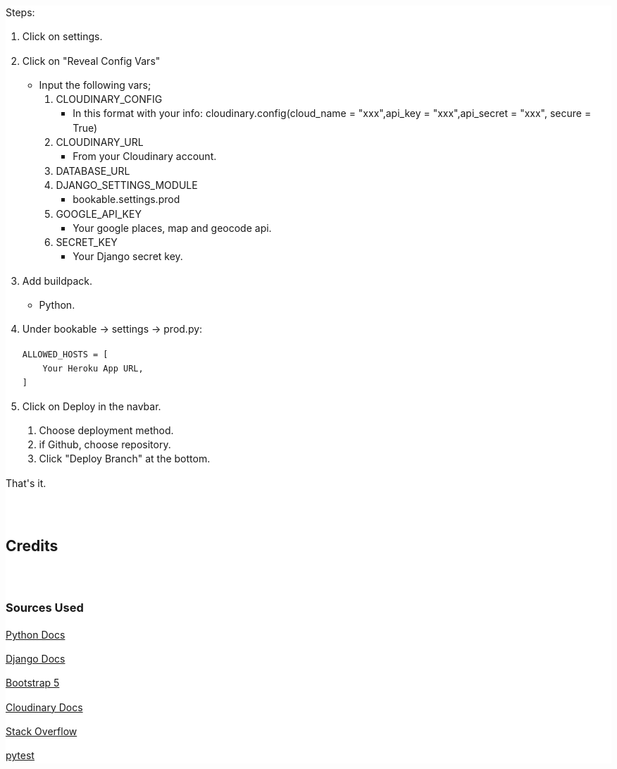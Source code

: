 Steps:

1. Click on settings.

2. Click on "Reveal Config Vars"
    * Input the following vars;
        1. CLOUDINARY_CONFIG
            -   In this format with your info:
                cloudinary.config(cloud_name = "xxx",api_key = "xxx",api_secret = "xxx", secure = True)
        2. CLOUDINARY_URL
            -   From your Cloudinary account.
        3. DATABASE_URL
        4. DJANGO_SETTINGS_MODULE
            - bookable.settings.prod
        5. GOOGLE_API_KEY
            - Your google places, map and geocode api.
        6. SECRET_KEY
            - Your Django secret key.

3. Add buildpack.
    * Python.

4. Under bookable -> settings -> prod.py:
    ```
    ALLOWED_HOSTS = [
        Your Heroku App URL,
    ]
    ```

5. Click on Deploy in the navbar.
    1. Choose deployment method.
    2. if Github, choose repository.
    3. Click "Deploy Branch" at the bottom.

That's it.

<br>

## Credits

<br>

### Sources Used

[Python Docs](https://docs.python.org/3.10/ "docs.python.org")

[Django Docs](https://docs.djangoproject.com/en/4.0/ "docs.djangoproject.com")

[Bootstrap 5](https://getbootstrap.com/docs/5.2/getting-started/introduction/ "getbootstrap.com")

[Cloudinary Docs](https://cloudinary.com/documentation/django_integration#landingpage "https://cloudinary.com/")

[Stack Overflow](https://stackoverflow.com/ "stackoverflow.com")

[pytest](https://docs.pytest.org/en/7.1.x/contents.html "https://docs.pytest.org")
